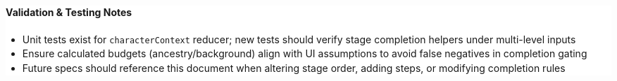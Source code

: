 #### Validation & Testing Notes
- Unit tests exist for `characterContext` reducer; new tests should verify stage completion helpers under multi-level inputs
- Ensure calculated budgets (ancestry/background) align with UI assumptions to avoid false negatives in completion gating
- Future specs should reference this document when altering stage order, adding steps, or modifying completion rules

